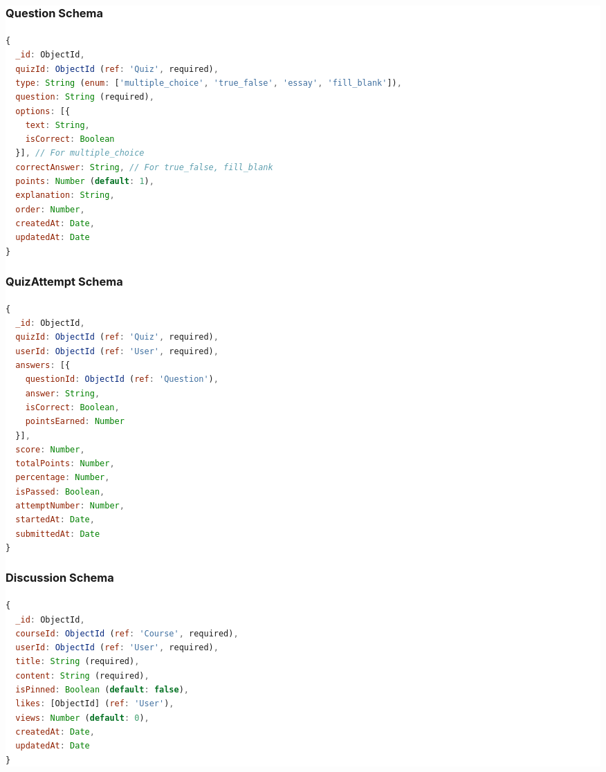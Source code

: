 ### **Question Schema**

```javascript
{
  _id: ObjectId,
  quizId: ObjectId (ref: 'Quiz', required),
  type: String (enum: ['multiple_choice', 'true_false', 'essay', 'fill_blank']),
  question: String (required),
  options: [{
    text: String,
    isCorrect: Boolean
  }], // For multiple_choice
  correctAnswer: String, // For true_false, fill_blank
  points: Number (default: 1),
  explanation: String,
  order: Number,
  createdAt: Date,
  updatedAt: Date
}
```

### **QuizAttempt Schema**

```javascript
{
  _id: ObjectId,
  quizId: ObjectId (ref: 'Quiz', required),
  userId: ObjectId (ref: 'User', required),
  answers: [{
    questionId: ObjectId (ref: 'Question'),
    answer: String,
    isCorrect: Boolean,
    pointsEarned: Number
  }],
  score: Number,
  totalPoints: Number,
  percentage: Number,
  isPassed: Boolean,
  attemptNumber: Number,
  startedAt: Date,
  submittedAt: Date
}
```

### **Discussion Schema**

```javascript
{
  _id: ObjectId,
  courseId: ObjectId (ref: 'Course', required),
  userId: ObjectId (ref: 'User', required),
  title: String (required),
  content: String (required),
  isPinned: Boolean (default: false),
  likes: [ObjectId] (ref: 'User'),
  views: Number (default: 0),
  createdAt: Date,
  updatedAt: Date
}
```
